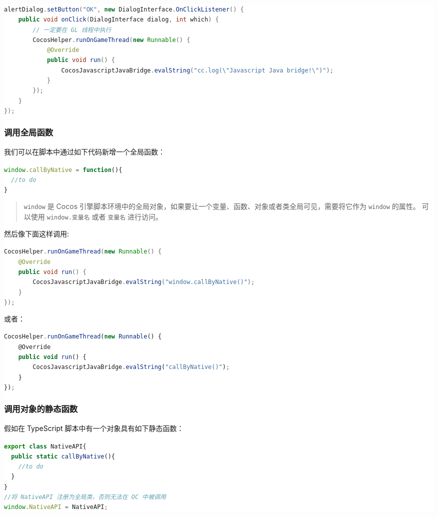 ```java
alertDialog.setButton("OK", new DialogInterface.OnClickListener() {
    public void onClick(DialogInterface dialog, int which) {
        // 一定要在 GL 线程中执行
        CocosHelper.runOnGameThread(new Runnable() {
            @Override
            public void run() {
                CocosJavascriptJavaBridge.evalString("cc.log(\"Javascript Java bridge!\")");
            }
        });
    }
});
```

### 调用全局函数

我们可以在脚本中通过如下代码新增一个全局函数：

```js
window.callByNative = function(){
  //to do
}
```

> `window` 是 Cocos 引擎脚本环境中的全局对象，如果要让一个变量、函数、对象或者类全局可见，需要将它作为 `window` 的属性。 可以使用 `window.变量名` 或者  `变量名` 进行访问。

然后像下面这样调用:

```java
CocosHelper.runOnGameThread(new Runnable() {
    @Override
    public void run() {
        CocosJavascriptJavaBridge.evalString("window.callByNative()");
    }
});
```

或者：

```js
CocosHelper.runOnGameThread(new Runnable() {
    @Override
    public void run() {
        CocosJavascriptJavaBridge.evalString("callByNative()");
    }
});
```

### 调用对象的静态函数

假如在 TypeScript 脚本中有一个对象具有如下静态函数：

```ts
export class NativeAPI{
  public static callByNative(){
    //to do
  }
}
//将 NativeAPI 注册为全局类，否则无法在 OC 中被调用
window.NativeAPI = NativeAPI;
```

